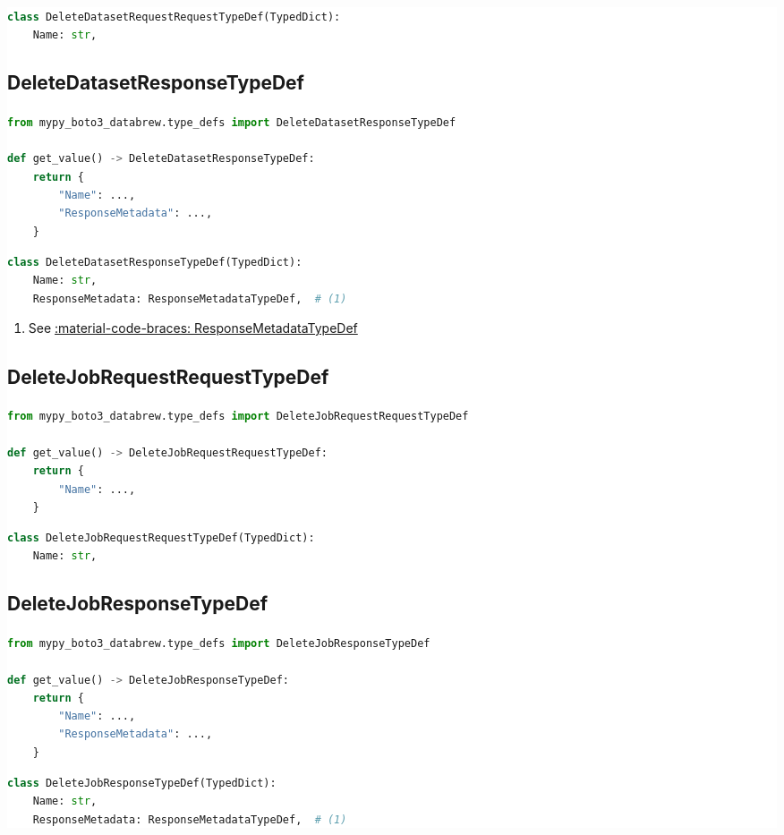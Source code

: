 ```python title="Definition"
class DeleteDatasetRequestRequestTypeDef(TypedDict):
    Name: str,
```

## DeleteDatasetResponseTypeDef

```python title="Usage Example"
from mypy_boto3_databrew.type_defs import DeleteDatasetResponseTypeDef

def get_value() -> DeleteDatasetResponseTypeDef:
    return {
        "Name": ...,
        "ResponseMetadata": ...,
    }
```

```python title="Definition"
class DeleteDatasetResponseTypeDef(TypedDict):
    Name: str,
    ResponseMetadata: ResponseMetadataTypeDef,  # (1)
```

1. See [:material-code-braces: ResponseMetadataTypeDef](./type_defs.md#responsemetadatatypedef) 
## DeleteJobRequestRequestTypeDef

```python title="Usage Example"
from mypy_boto3_databrew.type_defs import DeleteJobRequestRequestTypeDef

def get_value() -> DeleteJobRequestRequestTypeDef:
    return {
        "Name": ...,
    }
```

```python title="Definition"
class DeleteJobRequestRequestTypeDef(TypedDict):
    Name: str,
```

## DeleteJobResponseTypeDef

```python title="Usage Example"
from mypy_boto3_databrew.type_defs import DeleteJobResponseTypeDef

def get_value() -> DeleteJobResponseTypeDef:
    return {
        "Name": ...,
        "ResponseMetadata": ...,
    }
```

```python title="Definition"
class DeleteJobResponseTypeDef(TypedDict):
    Name: str,
    ResponseMetadata: ResponseMetadataTypeDef,  # (1)
```
